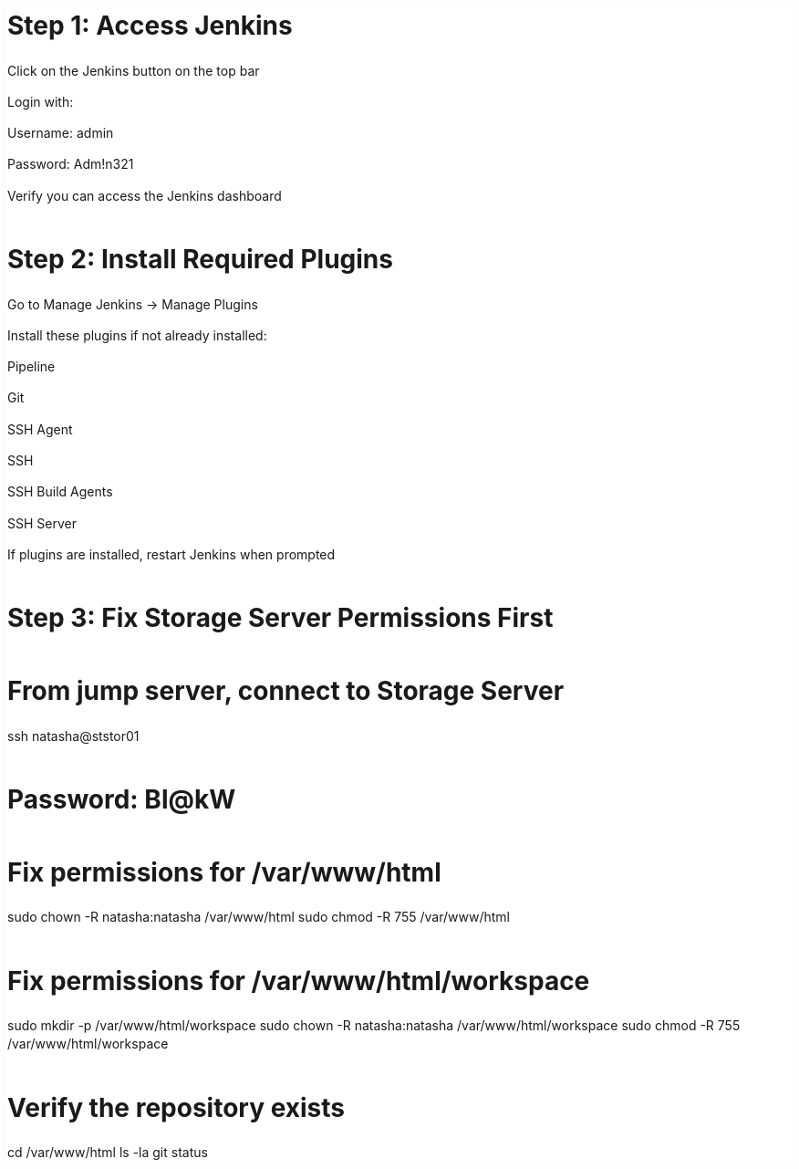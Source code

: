 
# Step 1: Access Jenkins

Click on the Jenkins button on the top bar

Login with:

Username: admin

Password: Adm!n321

Verify you can access the Jenkins dashboard

# Step 2: Install Required Plugins 
    
Go to Manage Jenkins → Manage Plugins

Install these plugins if not already installed:

Pipeline

Git

SSH Agent

SSH

SSH Build Agents

SSH Server

If plugins are installed, restart Jenkins when prompted

# Step 3: Fix Storage Server Permissions First

# From jump server, connect to Storage Server
ssh natasha@ststor01
# Password: Bl@kW

# Fix permissions for /var/www/html
sudo chown -R natasha:natasha /var/www/html
sudo chmod -R 755 /var/www/html

# Fix permissions for /var/www/html/workspace
sudo mkdir -p /var/www/html/workspace
sudo chown -R natasha:natasha /var/www/html/workspace
sudo chmod -R 755 /var/www/html/workspace

# Verify the repository exists
cd /var/www/html
ls -la
git status
